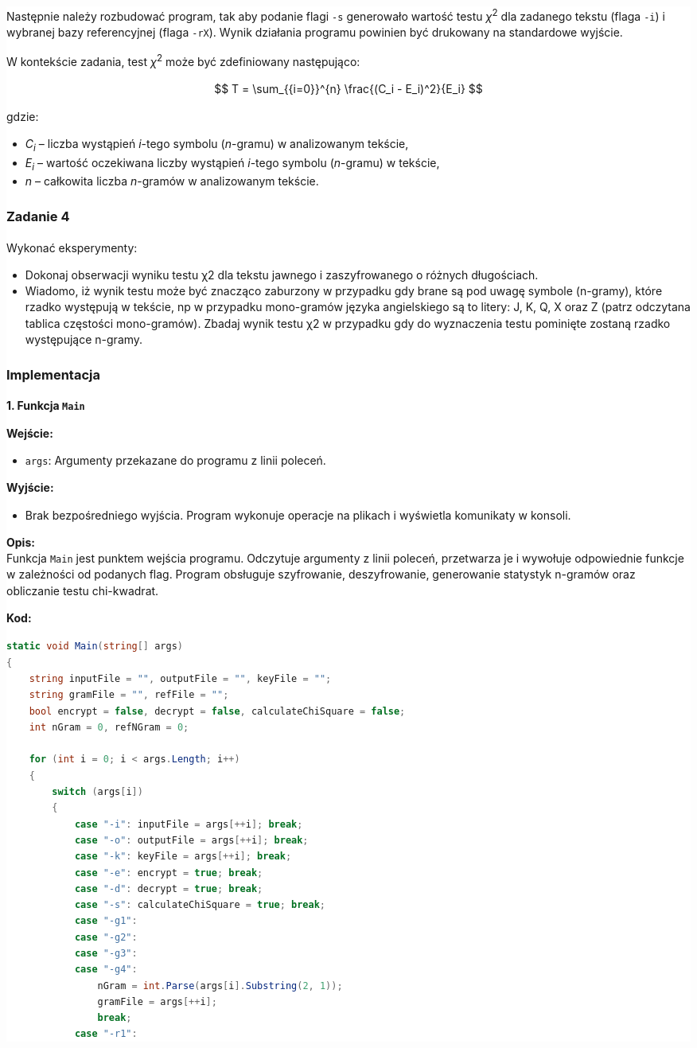 Następnie należy rozbudować program, tak aby podanie flagi `-s` generowało wartość testu $\chi^2$ dla zadanego tekstu (flaga `-i`) i wybranej bazy referencyjnej (flaga `-rX`). Wynik działania programu powinien być drukowany na standardowe wyjście.

W kontekście zadania, test $\chi^2$ może być zdefiniowany następująco:

$$
T = \sum_{{i=0}}^{n} \frac{(C_i - E_i)^2}{E_i}
$$

gdzie:  
- $C_i$ – liczba wystąpień *i*-tego symbolu (*n*-gramu) w analizowanym tekście,  
- $E_i$ – wartość oczekiwana liczby wystąpień *i*-tego symbolu (*n*-gramu) w tekście,  
- $n$ – całkowita liczba *n*-gramów w analizowanym tekście.


### Zadanie 4

Wykonać eksperymenty:
- Dokonaj obserwacji wyniku testu χ2 dla tekstu jawnego i zaszyfrowanego o różnych długościach.
- Wiadomo, iż wynik testu może być znacząco zaburzony w przypadku gdy brane są pod uwagę symbole (n-gramy), które rzadko występują w tekście, np w przypadku mono-gramów języka angielskiego są to litery: J, K, Q, X oraz Z (patrz odczytana tablica częstości mono-gramów). Zbadaj wynik testu χ2 w przypadku gdy do wyznaczenia testu pominięte zostaną rzadko występujące n-gramy.

### Implementacja

**1. Funkcja `Main`**

**Wejście:**
- `args`: Argumenty przekazane do programu z linii poleceń.

**Wyjście:**
- Brak bezpośredniego wyjścia. Program wykonuje operacje na plikach i wyświetla komunikaty w konsoli.

**Opis:**  
Funkcja `Main` jest punktem wejścia programu. Odczytuje argumenty z linii poleceń, przetwarza je i wywołuje odpowiednie funkcje w zależności od podanych flag. Program obsługuje szyfrowanie, deszyfrowanie, generowanie statystyk n-gramów oraz obliczanie testu chi-kwadrat.

**Kod:**
``` C#
static void Main(string[] args)
{
    string inputFile = "", outputFile = "", keyFile = "";
    string gramFile = "", refFile = "";
    bool encrypt = false, decrypt = false, calculateChiSquare = false;
    int nGram = 0, refNGram = 0;

    for (int i = 0; i < args.Length; i++)
    {
        switch (args[i])
        {
            case "-i": inputFile = args[++i]; break;
            case "-o": outputFile = args[++i]; break;
            case "-k": keyFile = args[++i]; break;
            case "-e": encrypt = true; break;
            case "-d": decrypt = true; break;
            case "-s": calculateChiSquare = true; break;
            case "-g1":
            case "-g2":
            case "-g3":
            case "-g4":
                nGram = int.Parse(args[i].Substring(2, 1));
                gramFile = args[++i];
                break;
            case "-r1":
```